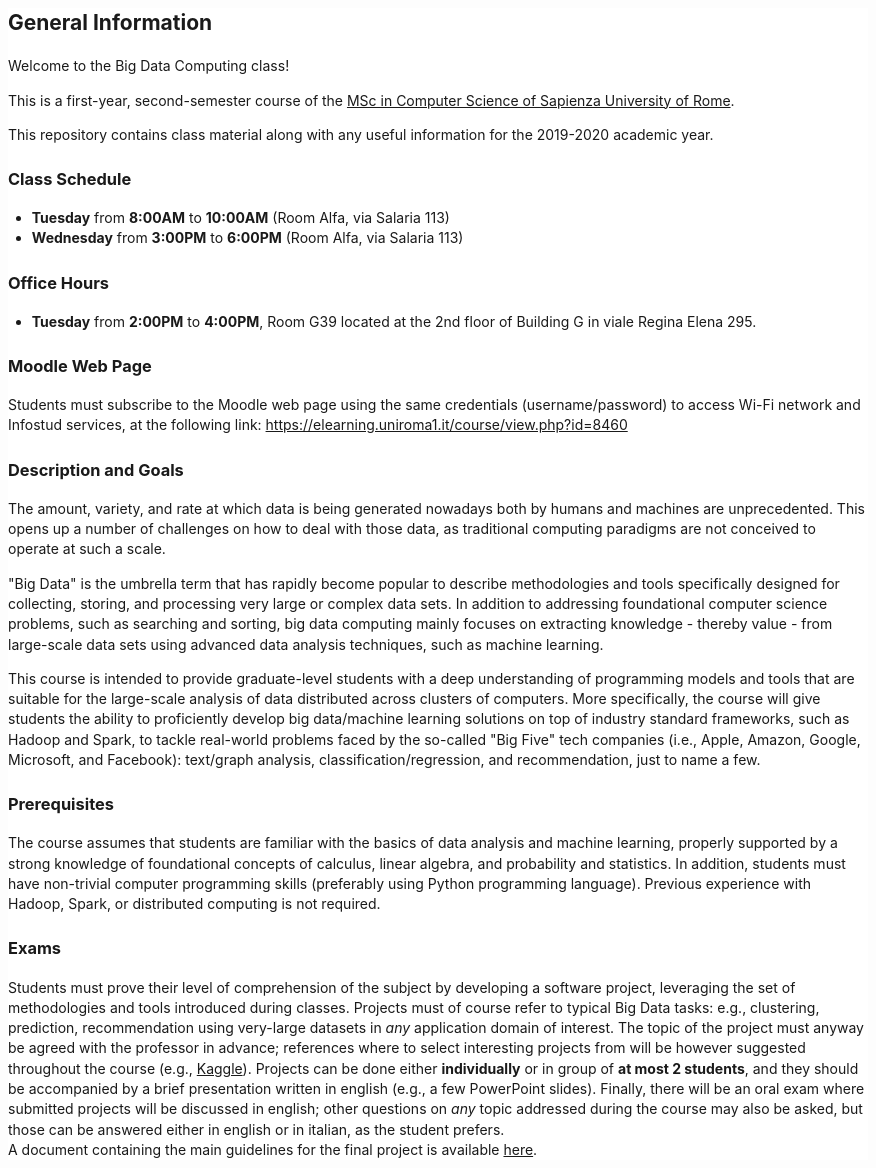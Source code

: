 ## General Information

Welcome to the Big Data Computing class!

This is a first-year, second-semester course of the [MSc in Computer Science of Sapienza University of Rome](https://www.studiareinformatica.uniroma1.it/master-course-computer-science).

This repository contains class material along with any useful information for the 2019-2020 academic year.

### Class Schedule
- **Tuesday** from **8:00AM** to **10:00AM** (Room Alfa, via Salaria 113)
- **Wednesday** from **3:00PM** to **6:00PM** (Room Alfa, via Salaria 113)

### Office Hours
- **Tuesday** from **2:00PM** to **4:00PM**, Room G39 located at the 2nd floor of Building G in viale Regina Elena 295.

### Moodle Web Page
Students must subscribe to the Moodle web page using the same credentials (username/password) to access Wi-Fi network and Infostud services, at the following link: https://elearning.uniroma1.it/course/view.php?id=8460

### Description and Goals
The amount, variety, and rate at which data is being generated nowadays both by humans and machines are unprecedented. This opens up a number of challenges on how to deal with those data, as traditional computing paradigms are not conceived to operate at such a scale.

"Big Data" is the umbrella term that has rapidly become popular to describe methodologies and tools specifically designed for collecting, storing, and processing very large or complex data sets. In addition to addressing foundational computer science problems, such as searching and sorting, big data computing mainly focuses on extracting knowledge - thereby value - from large-scale data sets using advanced data analysis techniques, such as machine learning.

This course is intended to provide graduate-level students with a deep understanding of programming models and tools that are suitable for the large-scale analysis of data distributed across clusters of computers. More specifically, the course will give students the ability to proficiently develop big data/machine learning solutions on top of industry standard frameworks, such as Hadoop and Spark, to tackle real-world problems faced by the so-called "Big Five" tech companies (i.e., Apple, Amazon, Google, Microsoft, and Facebook): text/graph analysis, classification/regression, and recommendation, just to name a few.

### Prerequisites
The course assumes that students are familiar with the basics of data analysis and machine learning, properly supported by a strong knowledge of foundational concepts of calculus, linear algebra, and probability and statistics. In addition, students must have non-trivial computer programming skills (preferably using Python programming language). Previous experience with Hadoop, Spark, or distributed computing is not required.

### Exams
Students must prove their level of comprehension of the subject by developing a software project, leveraging the set of methodologies and tools introduced during classes. Projects must of course refer to typical Big Data tasks: e.g., clustering, prediction, recommendation using very-large datasets in _any_ application domain of interest. The topic of the project must anyway be agreed with the professor in advance; references where to select interesting projects from will be however suggested throughout the course (e.g., [Kaggle](https://www.kaggle.com/)).
Projects can be done either **individually** or in group of **at most 2 students**, and they should be accompanied by a brief presentation written in english (e.g., a few PowerPoint slides). Finally, there will be an oral exam where submitted projects will be discussed in english; other questions on _any_ topic addressed during the course may also be asked, but those can be answered either in english or in italian, as the student prefers.<br/>
A document containing the main guidelines for the final project is available [here](./extra/Final_Project_Guidelines.pdf).

